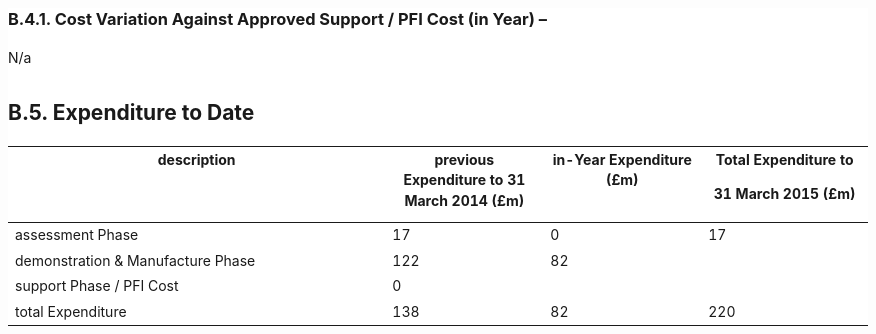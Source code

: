 </Tr>
</Tbody>
</Table>

### B.4.1. Cost Variation Against Approved Support / PFI Cost (in Year) –
N/a

## B.5. Expenditure to Date

<table>
<colgroup>
<col Style="Width: 43%" />
<col Style="Width: 18%" />
<col Style="Width: 18%" />
<col Style="Width: 19%" />
</Colgroup>
<thead>
<tr>
<th>description</Th>
<th>previous Expenditure to 31 March 2014 (£m)</Th>
<th>in-Year Expenditure (£m)</Th>
<th>
Total Expenditure to

31 March 2015 (£m)</Th>
</Tr>
</Thead>
<tbody>
<tr>
<td>assessment Phase</Td>
<td>17</Td>
<td>0</Td>
<td>17</Td>
</Tr>
<tr>
<td>demonstration &amp; Manufacture Phase</Td>
<td>122</Td>
<td>82</Td>
<td></Td>
</Tr>
<tr>
<td>support Phase / PFI Cost</Td>
<td>0</Td>
<td></Td>
<td></Td>
</Tr>
<tr>
<td>total Expenditure</Td>
<td>138</Td>
<td>82</Td>
<td>220</Td>
</Tr>
</Tbody>
</Table>
